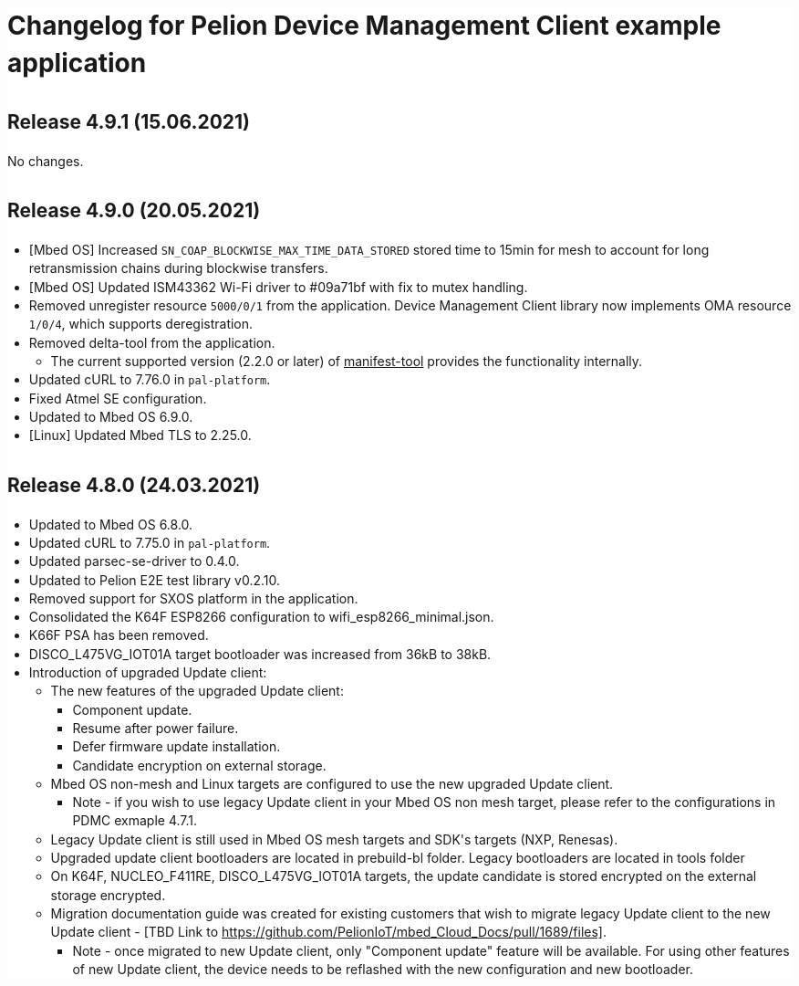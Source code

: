 # Changelog for Pelion Device Management Client example application

## Release 4.9.1 (15.06.2021)

No changes.

## Release 4.9.0 (20.05.2021)

* [Mbed OS] Increased `SN_COAP_BLOCKWISE_MAX_TIME_DATA_STORED` stored time to 15min for mesh to account for long retransmission chains during blockwise transfers.
* [Mbed OS] Updated ISM43362 Wi-Fi driver to #09a71bf with fix to mutex handling.
* Removed unregister resource `5000/0/1` from the application. Device Management Client library now implements OMA resource ` 1/0/4`, which supports deregistration.
* Removed delta-tool from the application.
  * The current supported version (2.2.0 or later) of [manifest-tool](https://github.com/PelionIoT/manifest-tool) provides the functionality internally.
* Updated cURL to 7.76.0 in `pal-platform`.
* Fixed Atmel SE configuration.
* Updated to Mbed OS 6.9.0.
* [Linux] Updated Mbed TLS to 2.25.0.

## Release 4.8.0 (24.03.2021)

* Updated to Mbed OS 6.8.0.
* Updated cURL to 7.75.0 in `pal-platform`.
* Updated parsec-se-driver to 0.4.0.
* Updated to Pelion E2E test library v0.2.10.
* Removed support for SXOS platform in the application.
* Consolidated the K64F ESP8266 configuration to wifi_esp8266_minimal.json.
* K66F PSA has been removed.
* DISCO_L475VG_IOT01A target bootloader was increased from 36kB to 38kB.
* Introduction of upgraded Update client:
  * The new features of the upgraded Update client:
    * Component update.
    * Resume after power failure.
    * Defer firmware update installation.
    * Candidate encryption on external storage.
  * Mbed OS non-mesh and Linux targets are configured to use the new upgraded Update client.
     * Note - if you wish to use legacy Update client in your Mbed OS non mesh target, please refer to the configurations in PDMC exmaple 4.7.1.
  * Legacy Update client is still used in Mbed OS mesh targets and SDK's targets (NXP, Renesas).
  * Upgraded update client bootloaders are located in prebuild-bl folder. Legacy bootloaders are located in tools folder
  * On K64F, NUCLEO_F411RE, DISCO_L475VG_IOT01A targets, the update candidate is stored encrypted on the external storage encrypted.
  * Migration documentation guide was created for existing customers that wish to migrate legacy Update client to the new Update client - [TBD Link to https://github.com/PelionIoT/mbed_Cloud_Docs/pull/1689/files].
     * Note - once migrated to new Update client, only "Component update" feature will be available. For using other features of new Update client, the device needs to be reflashed with the new configuration and new bootloader.

